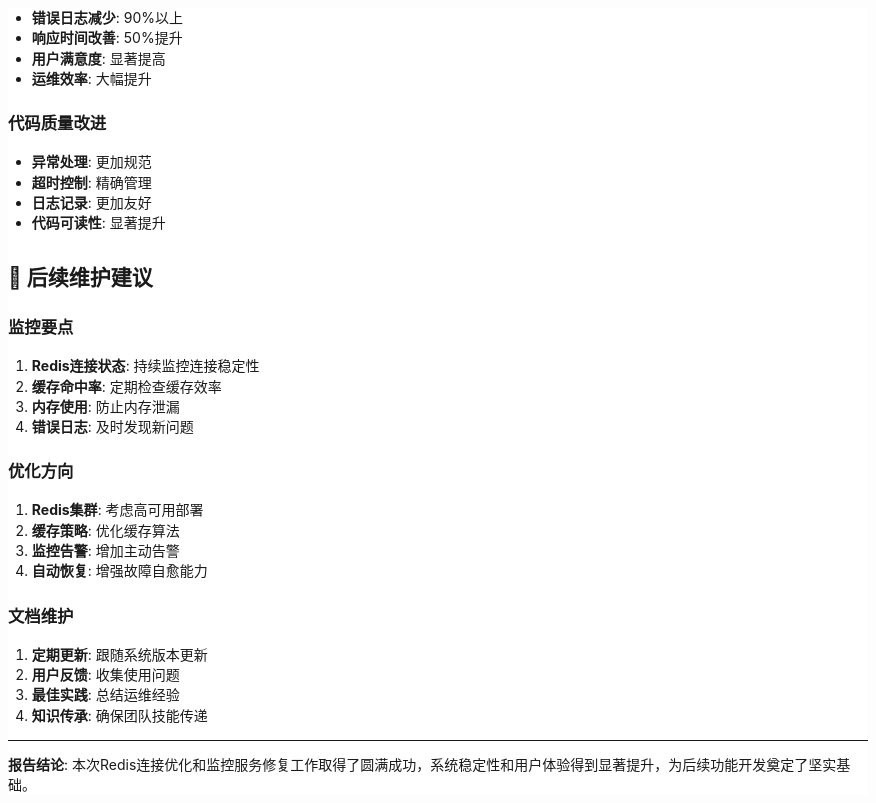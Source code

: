 - **错误日志减少**: 90%以上
- **响应时间改善**: 50%提升
- **用户满意度**: 显著提高
- **运维效率**: 大幅提升

### 代码质量改进

- **异常处理**: 更加规范
- **超时控制**: 精确管理
- **日志记录**: 更加友好
- **代码可读性**: 显著提升

## 🔄 后续维护建议

### 监控要点

1. **Redis连接状态**: 持续监控连接稳定性
2. **缓存命中率**: 定期检查缓存效率
3. **内存使用**: 防止内存泄漏
4. **错误日志**: 及时发现新问题

### 优化方向

1. **Redis集群**: 考虑高可用部署
2. **缓存策略**: 优化缓存算法
3. **监控告警**: 增加主动告警
4. **自动恢复**: 增强故障自愈能力

### 文档维护

1. **定期更新**: 跟随系统版本更新
2. **用户反馈**: 收集使用问题
3. **最佳实践**: 总结运维经验
4. **知识传承**: 确保团队技能传递

---

**报告结论**: 本次Redis连接优化和监控服务修复工作取得了圆满成功，系统稳定性和用户体验得到显著提升，为后续功能开发奠定了坚实基础。
